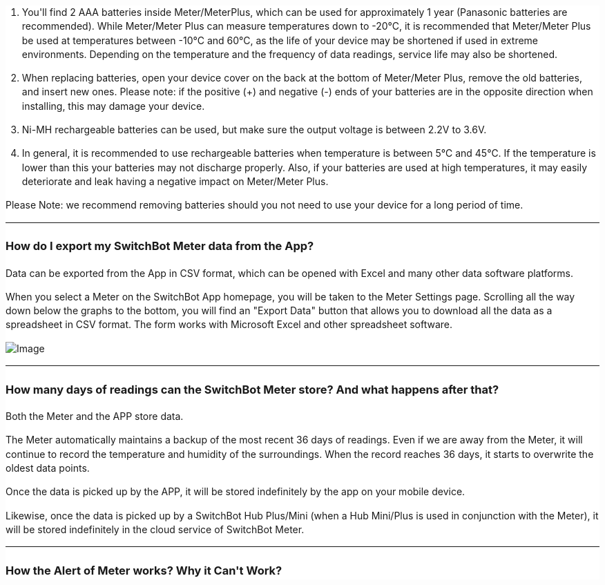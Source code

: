 1. You'll find 2 AAA batteries inside Meter/MeterPlus, which can be used for approximately 1 year (Panasonic batteries are recommended). While Meter/Meter Plus can measure temperatures down to -20°C, it is recommended that Meter/Meter Plus be used at temperatures between -10°C and 60°C, as the life of your device may be shortened if used in extreme environments. Depending on the temperature and the frequency of data readings, service life may also be shortened.

2. When replacing batteries, open your device cover on the back at the bottom of Meter/Meter Plus, remove the old batteries, and insert new ones. Please note: if the positive (+) and negative (-) ends of your batteries are in the opposite direction when installing, this may damage your device.

3. Ni-MH rechargeable batteries can be used, but make sure the output voltage is between 2.2V to 3.6V.

4. In general, it is recommended to use rechargeable batteries when temperature is between 5℃ and 45℃. If the temperature is lower than this your batteries may not discharge properly. Also, if your batteries are used at high temperatures, it may easily deteriorate and leak having a negative impact on Meter/Meter Plus.

Please Note: we recommend removing batteries should you not need to use your device for a long period of time.



---
### How do I export my SwitchBot Meter data from the App?

Data can be exported from the App in CSV format, which can be opened with Excel and many other data software platforms.

When you select a Meter on the SwitchBot App homepage, you will be taken to the Meter Settings page. Scrolling all the way down below the graphs to the bottom, you will find an "Export Data" button that allows you to download all the data as a spreadsheet in CSV format. The form works with Microsoft Excel and other spreadsheet software.

![Image](https://support.switch-bot.com/hc/article_attachments/25991474592023)



---
### How many days of readings can the SwitchBot Meter store? And what happens after that?

Both the Meter and the APP store data.

The Meter automatically maintains a backup of the most recent 36 days of readings. Even if we are away from the Meter, it will continue to record the temperature and humidity of the surroundings. When the record reaches 36 days, it starts to overwrite the oldest data points.

Once the data is picked up by the APP, it will be stored indefinitely by the app on your mobile device.

Likewise, once the data is picked up by a SwitchBot Hub Plus/Mini (when a Hub Mini/Plus is used in conjunction with the Meter), it will be stored indefinitely in the cloud service of SwitchBot Meter.



---
### How the Alert of Meter works? Why it Can't Work?
